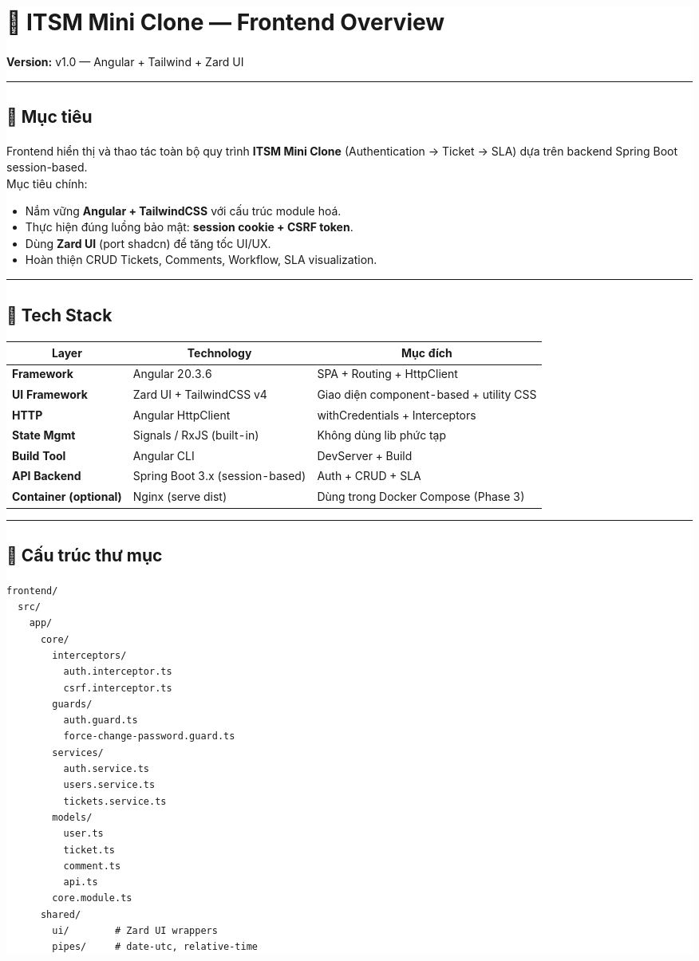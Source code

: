 # 🧭 ITSM Mini Clone — Frontend Overview
**Version:** v1.0 — Angular + Tailwind + Zard UI

---

## 🎯 Mục tiêu

Frontend hiển thị và thao tác toàn bộ quy trình **ITSM Mini Clone** (Authentication → Ticket → SLA) dựa trên backend Spring Boot session-based.  
Mục tiêu chính:

- Nắm vững **Angular + TailwindCSS** với cấu trúc module hoá.
- Thực hiện đúng luồng bảo mật: **session cookie + CSRF token**.
- Dùng **Zard UI** (port shadcn) để tăng tốc UI/UX.
- Hoàn thiện CRUD Tickets, Comments, Workflow, SLA visualization.

---

## 🧰 Tech Stack

| Layer | Technology | Mục đích |
|--------|-------------|----------|
| **Framework** | Angular 20.3.6 | SPA + Routing + HttpClient |
| **UI Framework** | Zard UI + TailwindCSS v4 | Giao diện component-based + utility CSS |
| **HTTP** | Angular HttpClient | withCredentials + Interceptors |
| **State Mgmt** | Signals / RxJS (built-in) | Không dùng lib phức tạp |
| **Build Tool** | Angular CLI | DevServer + Build |
| **API Backend** | Spring Boot 3.x (session-based) | Auth + CRUD + SLA |
| **Container (optional)** | Nginx (serve dist) | Dùng trong Docker Compose (Phase 3) |

---

## 🧩 Cấu trúc thư mục

```
frontend/
  src/
    app/
      core/
        interceptors/
          auth.interceptor.ts
          csrf.interceptor.ts
        guards/
          auth.guard.ts
          force-change-password.guard.ts
        services/
          auth.service.ts
          users.service.ts
          tickets.service.ts
        models/
          user.ts
          ticket.ts
          comment.ts
          api.ts
        core.module.ts
      shared/
        ui/        # Zard UI wrappers
        pipes/     # date-utc, relative-time
```